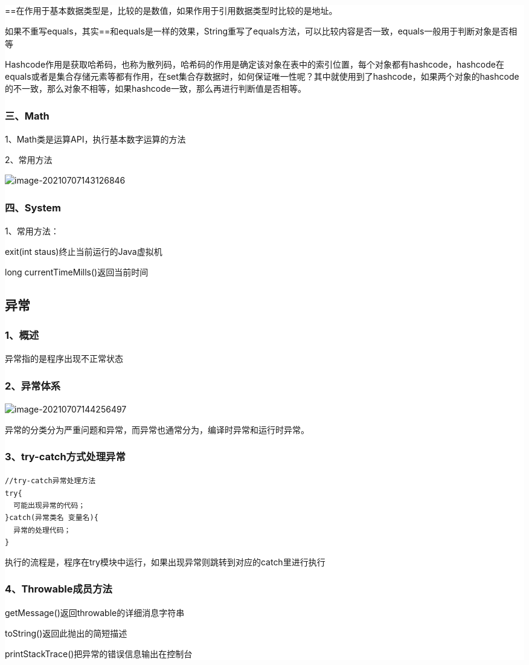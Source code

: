 ==在作用于基本数据类型是，比较的是数值，如果作用于引用数据类型时比较的是地址。

如果不重写equals，其实==和equals是一样的效果，String重写了equals方法，可以比较内容是否一致，equals一般用于判断对象是否相等

Hashcode作用是获取哈希码，也称为散列码，哈希码的作用是确定该对象在表中的索引位置，每个对象都有hashcode，hashcode在equals或者是集合存储元素等都有作用，在set集合存数据时，如何保证唯一性呢？其中就使用到了hashcode，如果两个对象的hashcode的不一致，那么对象不相等，如果hashcode一致，那么再进行判断值是否相等。

### 三、Math

1、Math类是运算API，执行基本数字运算的方法

2、常用方法

![image-20210707143126846](C:\Users\25753\AppData\Roaming\Typora\typora-user-images\image-20210707143126846.png)

### 四、System

1、常用方法：

exit(int staus)终止当前运行的Java虚拟机

long currentTimeMills()返回当前时间

## 异常

### 1、概述

异常指的是程序出现不正常状态

### 2、异常体系

![image-20210707144256497](C:\Users\25753\AppData\Roaming\Typora\typora-user-images\image-20210707144256497.png)

异常的分类分为严重问题和异常，而异常也通常分为，编译时异常和运行时异常。

### 3、try-catch方式处理异常

```
//try-catch异常处理方法
try{
  可能出现异常的代码；
}catch(异常类名 变量名){
  异常的处理代码；
}
```

执行的流程是，程序在try模块中运行，如果出现异常则跳转到对应的catch里进行执行

### 4、Throwable成员方法

getMessage()返回throwable的详细消息字符串

toString()返回此抛出的简短描述

printStackTrace()把异常的错误信息输出在控制台
